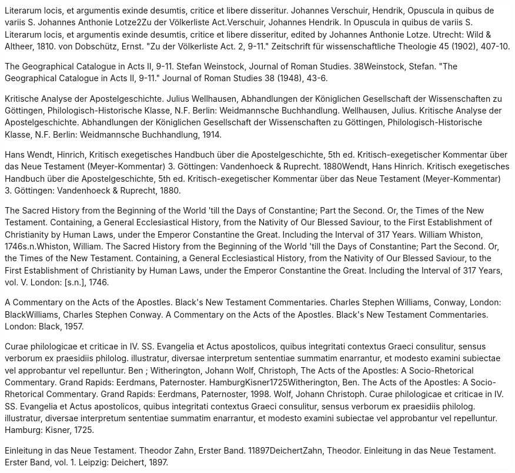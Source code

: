 Literarum locis, et argumentis exinde desumtis, critice et libere disseritur. Johannes Verschuir, Hendrik, Opuscula in quibus de variis S. Johannes Anthonie Lotze2Zu der Völkerliste Act.Verschuir, Johannes Hendrik. In Opuscula in quibus de variis S. Literarum locis, et argumentis exinde desumtis, critice et libere disseritur, edited by Johannes Anthonie Lotze. Utrecht: Wild & Altheer, 1810. von Dobschütz, Ernst. "Zu der Völkerliste Act. 2, 9-11." Zeitschrift für wissenschaftliche Theologie 45 (1902), 407-10.

The Geographical Catalogue in Acts II, 9-11. Stefan Weinstock, Journal of Roman Studies. 38Weinstock, Stefan. "The Geographical Catalogue in Acts II, 9-11." Journal of Roman Studies 38 (1948), 43-6.

Kritische Analyse der Apostelgeschichte. Julius Wellhausen, Abhandlungen der Königlichen Gesellschaft der Wissenschaften zu Göttingen, Philologisch-Historische Klasse, N.F. Berlin: Weidmannsche Buchhandlung. Wellhausen, Julius. Kritische Analyse der Apostelgeschichte. Abhandlungen der Königlichen Gesellschaft der Wissenschaften zu Göttingen, Philologisch-Historische Klasse, N.F. Berlin: Weidmannsche Buchhandlung, 1914.

Hans Wendt, Hinrich, Kritisch exegetisches Handbuch über die Apostelgeschichte, 5th ed. Kritisch-exegetischer Kommentar über das Neue Testament (Meyer-Kommentar) 3. Göttingen: Vandenhoeck & Ruprecht. 1880Wendt, Hans Hinrich. Kritisch exegetisches Handbuch über die Apostelgeschichte, 5th ed. Kritisch-exegetischer Kommentar über das Neue Testament (Meyer-Kommentar) 3. Göttingen: Vandenhoeck & Ruprecht, 1880.

The Sacred History from the Beginning of the World 'till the Days of Constantine; Part the Second. Or, the Times of the New Testament. Containing, a General Ecclesiastical History, from the Nativity of Our Blessed Saviour, to the First Establishment of Christianity by Human Laws, under the Emperor Constantine the Great. Including the Interval of 317 Years. William Whiston, 1746s.n.Whiston, William. The Sacred History from the Beginning of the World 'till the Days of Constantine; Part the Second. Or, the Times of the New Testament. Containing, a General Ecclesiastical History, from the Nativity of Our Blessed Saviour, to the First Establishment of Christianity by Human Laws, under the Emperor Constantine the Great. Including the Interval of 317 Years, vol. V. London: [s.n.], 1746.

A Commentary on the Acts of the Apostles. Black's New Testament Commentaries. Charles Stephen Williams, Conway, London: BlackWilliams, Charles Stephen Conway. A Commentary on the Acts of the Apostles. Black's New Testament Commentaries. London: Black, 1957.

Curae philologicae et criticae in IV. SS. Evangelia et Actus apostolicos, quibus integritati contextus Graeci consulitur, sensus verborum ex praesidiis philolog. illustratur, diversae interpretum sententiae summatim enarrantur, et modesto examini subiectae vel approbantur vel repelluntur. Ben ; Witherington, Johann Wolf, Christoph, The Acts of the Apostles: A Socio-Rhetorical Commentary. Grand Rapids: Eerdmans, Paternoster. HamburgKisner1725Witherington, Ben. The Acts of the Apostles: A Socio-Rhetorical Commentary. Grand Rapids: Eerdmans, Paternoster, 1998. Wolf, Johann Christoph. Curae philologicae et criticae in IV. SS. Evangelia et Actus apostolicos, quibus integritati contextus Graeci consulitur, sensus verborum ex praesidiis philolog. illustratur, diversae interpretum sententiae summatim enarrantur, et modesto examini subiectae vel approbantur vel repelluntur. Hamburg: Kisner, 1725.

Einleitung in das Neue Testament. Theodor Zahn, Erster Band. 11897DeichertZahn, Theodor. Einleitung in das Neue Testament. Erster Band, vol. 1. Leipzig: Deichert, 1897.

